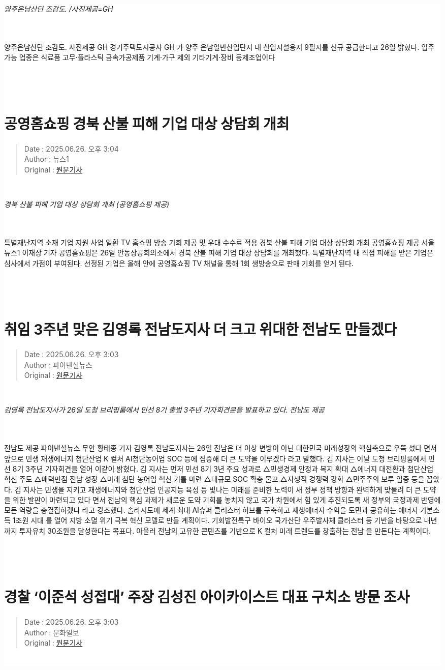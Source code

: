 <img alt="양주은남산단 조감도. /사진제공=GH" class="_LAZY_LOADING _LAZY_LOADING_INIT_HIDE" src="https://imgnews.pstatic.net/image/417/2025/06/26/0001085655_001_20250626150414671.jpg?type=w860" id="img1" style="display: none;"></img><em class="img_desc">양주은남산단 조감도. /사진제공=GH</em>  
<br/><br/>  
  
양주은남산단 조감도. 사진제공 GH 경기주택도시공사 GH 가 양주 은남일반산업단지 내 산업시설용지 9필지를 신규 공급한다고 26일 밝혔다. 입주 가능 업종은 식료품 고무·플라스틱 금속가공제품 기계·가구 제외 기타기계·장비 등제조업이다  
<br/><br/><br/>  

  
# 공영홈쇼핑 경북 산불 피해 기업 대상 상담회 개최  
  
> Date : 2025.06.26. 오후 3:04  
> Author : 뉴스1  
> Original : [원문기사](https://n.news.naver.com/mnews/article/421/0008335319?sid=102)  
<br/>  
  
<img alt="경북 산불 피해 기업 대상 상담회 개최 (공영홈쇼핑 제공)" class="_LAZY_LOADING _LAZY_LOADING_INIT_HIDE" src="https://imgnews.pstatic.net/image/421/2025/06/26/0008335319_001_20250626150418452.jpg?type=w860" id="img1" style="display: none;"></img><em class="img_desc">경북 산불 피해 기업 대상 상담회 개최 (공영홈쇼핑 제공)</em>  
<br/><br/>  
  
특별재난지역 소재 기업 지원 사업 일환 TV 홈쇼핑 방송 기회 제공 및 우대 수수료 적용 경북 산불 피해 기업 대상 상담회 개최 공영홈쇼핑 제공 서울 뉴스1 이재상 기자 공영홈쇼핑은 26일 안동상공회의소에서 경북 산불 피해 기업 대상 상담회를 개최했다.
특별재난지역 내 직접 피해를 받은 기업은 심사에서 가점이 부여된다.
선정된 기업은 올해 안에 공영홈쇼핑 TV 채널을 통해 1회 생방송으로 판매 기회를 얻게 된다.  
<br/><br/><br/>  

  
# 취임 3주년 맞은 김영록 전남도지사 더 크고 위대한 전남도 만들겠다  
  
> Date : 2025.06.26. 오후 3:03  
> Author : 파이낸셜뉴스  
> Original : [원문기사](https://n.news.naver.com/mnews/article/014/0005368722?sid=102)  
<br/>  
  
<img alt="김영록 전남도지사가 26일 도청 브리핑룸에서 민선 8기 출범 3주년 기자회견문을 발표하고 있다. 전남도 제공" class="_LAZY_LOADING _LAZY_LOADING_INIT_HIDE" src="https://imgnews.pstatic.net/image/014/2025/06/26/0005368722_001_20250626150315205.jpg?type=w860" id="img1" style="display: none;"></img><em class="img_desc">김영록 전남도지사가 26일 도청 브리핑룸에서 민선 8기 출범 3주년 기자회견문을 발표하고 있다. 전남도 제공</em>  
<br/><br/>  
  
전남도 제공 파이낸셜뉴스 무안 황태종 기자 김영록 전남도지사는 26일 전남은 더 이상 변방이 아닌 대한민국 미래성장의 핵심축으로 우뚝 섰다 면서 앞으로 민생 재생에너지 첨단산업 K 컬처 AI첨단농어업 SOC 등에 집중해 더 큰 도약을 이루겠다 라고 말했다.
김 지사는 이날 도청 브리핑룸에서 민선 8기 3주년 기자회견을 열어 이같이 밝혔다.
김 지사는 먼저 민선 8기 3년 주요 성과로 △민생경제 안정과 복지 확대 △에너지 대전환과 첨단산업 혁신 주도 △매력만점 전남 성장 △미래 첨단 농어업 혁신 기틀 마련 △대규모 SOC 확충 물꼬 △자생적 경쟁력 강화 △민주주의 보루 입증 등을 꼽았다.
김 지사는 민생을 지키고 재생에너지와 첨단산업 인공지능 육성 등 빛나는 미래를 준비한 노력이 새 정부 정책 방향과 완벽하게 맞물려 더 큰 도약을 위한 발판이 마련되고 있다 면서 전남의 핵심 과제가 새로운 도약 기회를 놓치지 않고 국가 차원에서 힘 있게 추진되도록 새 정부의 국정과제 반영에 모든 역량을 총결집하겠다 라고 강조했다.
솔라시도에 세계 최대 AI슈퍼 클러스터 허브를 구축하고 재생에너지 수익을 도민과 공유하는 에너지 기본소득 1조원 시대 를 열어 지방 소멸 위기 극복 혁신 모델로 만들 계획이다.
기회발전특구 바이오 국가산단 우주발사체 클러스터 등 기반을 바탕으로 내년까지 투자유치 30조원을 달성한다는 목표다.
아울러 전남의 고유한 콘텐츠를 기반으로 K 컬처 미래 트렌드를 창출하는 전남 을 만든다는 계획이다.  
<br/><br/><br/>  

  
# 경찰 ‘이준석 성접대’ 주장 김성진 아이카이스트 대표 구치소 방문 조사  
  
> Date : 2025.06.26. 오후 3:03  
> Author : 문화일보  
> Original : [원문기사](https://n.news.naver.com/mnews/article/021/0002718661?sid=102)  
<br/>  
  